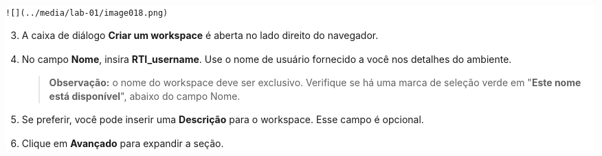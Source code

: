    ![](../media/lab-01/image018.png)

3. A caixa de diálogo **Criar um workspace** é aberta no lado direito do navegador.

4. No campo **Nome**, insira **RTI_username**. Use o nome de usuário fornecido a você nos detalhes do ambiente.

   > **Observação:** o nome do workspace deve ser exclusivo. Verifique se há uma marca de seleção verde em "**Este nome está disponível**", abaixo do campo Nome.

5. Se preferir, você pode inserir uma **Descrição** para o workspace. Esse campo é opcional.

6. Clique em **Avançado** para expandir a seção.
